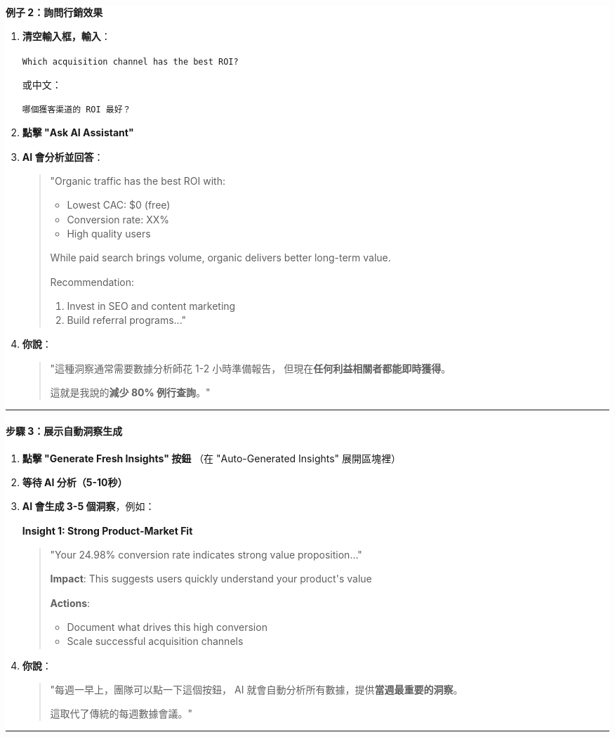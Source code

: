
**例子 2：詢問行銷效果**

1. **清空輸入框，輸入**：
   ```
   Which acquisition channel has the best ROI?
   ```
   或中文：
   ```
   哪個獲客渠道的 ROI 最好？
   ```

2. **點擊 "Ask AI Assistant"**

3. **AI 會分析並回答**：
   > "Organic traffic has the best ROI with:
   > - Lowest CAC: $0 (free)
   > - Conversion rate: XX%
   > - High quality users
   >
   > While paid search brings volume, organic delivers better long-term value.
   >
   > Recommendation:
   > 1. Invest in SEO and content marketing
   > 2. Build referral programs..."

4. **你說**：
   > "這種洞察通常需要數據分析師花 1-2 小時準備報告，
   > 但現在**任何利益相關者都能即時獲得**。
   >
   > 這就是我說的**減少 80% 例行查詢**。"

---

#### 步驟 3：展示自動洞察生成

1. **點擊 "Generate Fresh Insights" 按鈕**
   （在 "Auto-Generated Insights" 展開區塊裡）

2. **等待 AI 分析（5-10秒）**

3. **AI 會生成 3-5 個洞察**，例如：

   **Insight 1: Strong Product-Market Fit**
   > "Your 24.98% conversion rate indicates strong value proposition..."
   >
   > **Impact**: This suggests users quickly understand your product's value
   >
   > **Actions**:
   > - Document what drives this high conversion
   > - Scale successful acquisition channels

4. **你說**：
   > "每週一早上，團隊可以點一下這個按鈕，
   > AI 就會自動分析所有數據，提供**當週最重要的洞察**。
   >
   > 這取代了傳統的每週數據會議。"

---